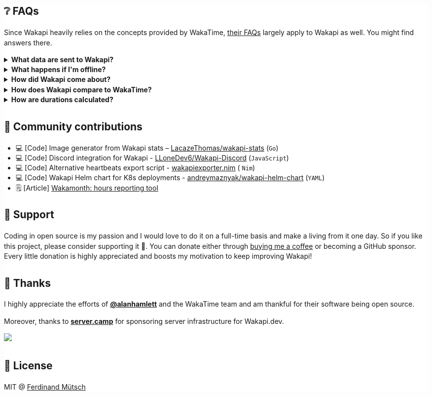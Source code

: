 ## ❔ FAQs

Since Wakapi heavily relies on the concepts provided by WakaTime, [their FAQs](https://wakatime.com/faq) largely apply
to Wakapi as well. You might find answers there.

<details><summary><b>What data are sent to Wakapi?</b></summary></details>

<details><summary><b>What happens if I'm offline?</b></summary></details>

<details><summary><b>How did Wakapi come about?</b></summary></details>

<details><summary><b>How does Wakapi compare to WakaTime?</b></summary></details>

<details><summary><b>How are durations calculated?</b></summary></details>

## 👥 Community contributions

* 💻 [Code] Image generator from Wakapi
  stats – [LacazeThomas/wakapi-stats](https://github.com/LacazeThomas/wakapi-stats) (`Go`)
* 💻 [Code] Discord integration for
  Wakapi - [LLoneDev6/Wakapi-Discord](https://github.com/LoneDev6/Wakapi-Discord) (`JavaScript`)
* 💻 [Code] Alternative heartbeats export
  script - [wakapiexporter.nim](https://github.com/theAkito/mini-tools-nim/tree/master/generic/web/wakapiexporter) (
  `Nim`)
* 💻 [Code] Wakapi Helm chart for K8s
  deployments - [andreymaznyak/wakapi-helm-chart](https://github.com/andreymaznyak/wakapi-helm-chart) (`YAML`)
* 🗒 [Article] [Wakamonth: hours reporting tool](https://bitstillery.com/2024/01/09/wakamonth-hours-reporting-tool/)

## 👏 Support

Coding in open source is my passion and I would love to do it on a full-time basis and make a living from it one day. So
if you like this project, please consider supporting it 🙂. You can donate either
through [buying me a coffee](https://buymeacoff.ee/n1try) or becoming a GitHub sponsor. Every little donation is highly
appreciated and boosts my motivation to keep improving Wakapi!

## 🙏 Thanks

I highly appreciate the efforts of **[@alanhamlett](https://github.com/alanhamlett)** and the WakaTime team and am
thankful for their software being open source.

Moreover, thanks to **[server.camp](https://server.camp)** for sponsoring server infrastructure for Wakapi.dev.

<img src=".github/assets/servercamp_logo.png" width="220px" />

## 📓 License

MIT @ [Ferdinand Mütsch](https://muetsch.io)
